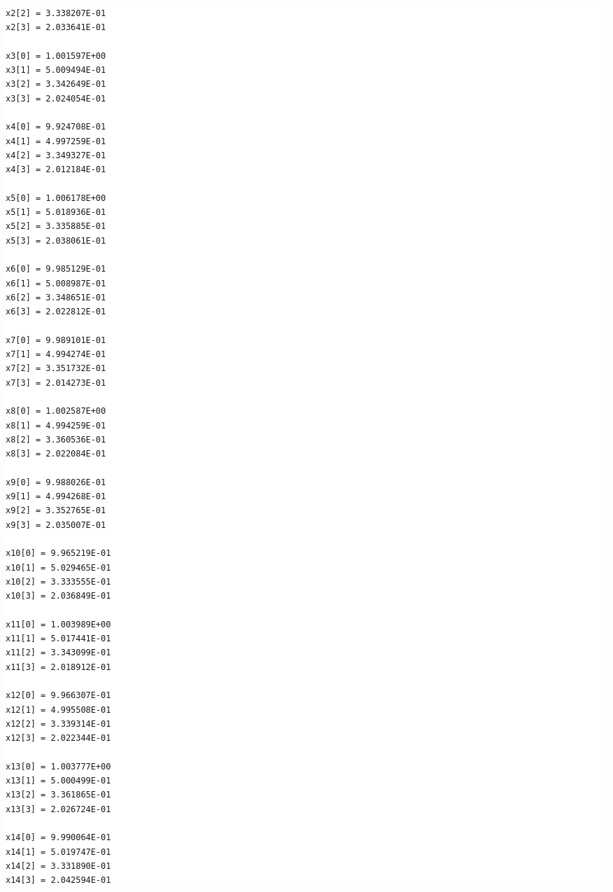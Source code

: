 ```
x2[2] = 3.338207E-01
x2[3] = 2.033641E-01

x3[0] = 1.001597E+00
x3[1] = 5.009494E-01
x3[2] = 3.342649E-01
x3[3] = 2.024054E-01

x4[0] = 9.924708E-01
x4[1] = 4.997259E-01
x4[2] = 3.349327E-01
x4[3] = 2.012184E-01

x5[0] = 1.006178E+00
x5[1] = 5.018936E-01
x5[2] = 3.335885E-01
x5[3] = 2.038061E-01

x6[0] = 9.985129E-01
x6[1] = 5.008987E-01
x6[2] = 3.348651E-01
x6[3] = 2.022812E-01

x7[0] = 9.989101E-01
x7[1] = 4.994274E-01
x7[2] = 3.351732E-01
x7[3] = 2.014273E-01

x8[0] = 1.002587E+00
x8[1] = 4.994259E-01
x8[2] = 3.360536E-01
x8[3] = 2.022084E-01

x9[0] = 9.988026E-01
x9[1] = 4.994268E-01
x9[2] = 3.352765E-01
x9[3] = 2.035007E-01

x10[0] = 9.965219E-01
x10[1] = 5.029465E-01
x10[2] = 3.333555E-01
x10[3] = 2.036849E-01

x11[0] = 1.003989E+00
x11[1] = 5.017441E-01
x11[2] = 3.343099E-01
x11[3] = 2.018912E-01

x12[0] = 9.966307E-01
x12[1] = 4.995508E-01
x12[2] = 3.339314E-01
x12[3] = 2.022344E-01

x13[0] = 1.003777E+00
x13[1] = 5.000499E-01
x13[2] = 3.361865E-01
x13[3] = 2.026724E-01

x14[0] = 9.990064E-01
x14[1] = 5.019747E-01
x14[2] = 3.331890E-01
x14[3] = 2.042594E-01

```
